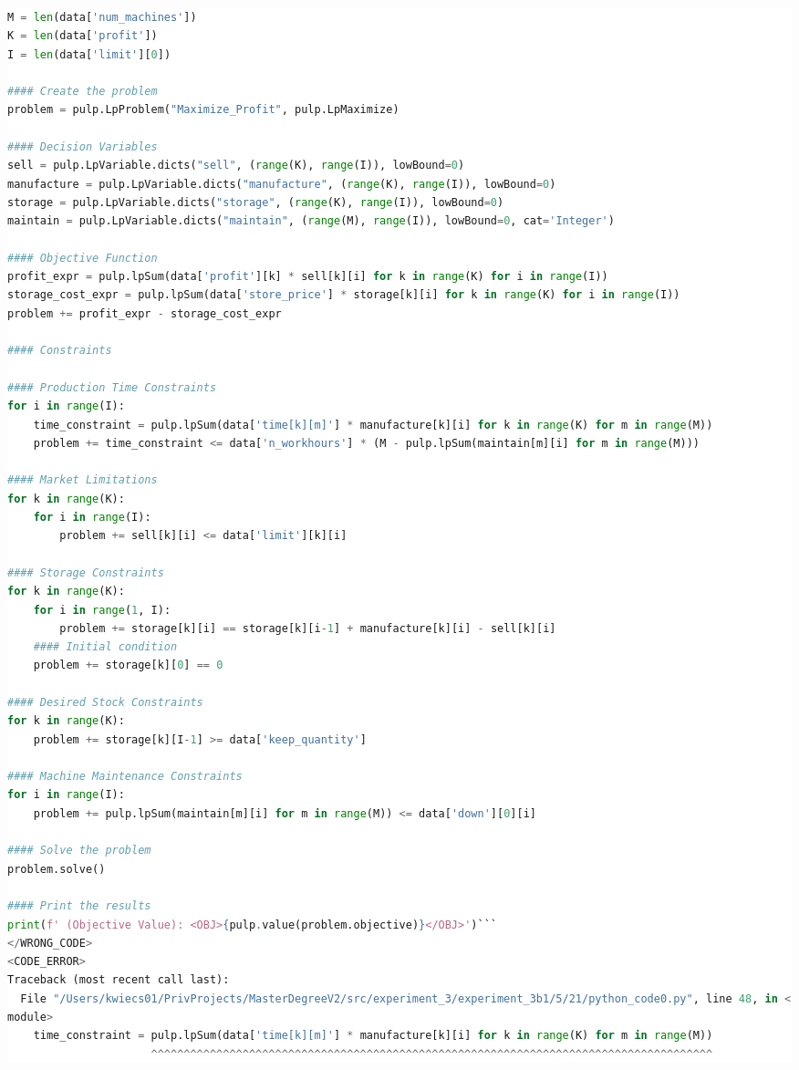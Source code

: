 ```python
M = len(data['num_machines'])
K = len(data['profit'])
I = len(data['limit'][0])

#### Create the problem
problem = pulp.LpProblem("Maximize_Profit", pulp.LpMaximize)

#### Decision Variables
sell = pulp.LpVariable.dicts("sell", (range(K), range(I)), lowBound=0)
manufacture = pulp.LpVariable.dicts("manufacture", (range(K), range(I)), lowBound=0)
storage = pulp.LpVariable.dicts("storage", (range(K), range(I)), lowBound=0)
maintain = pulp.LpVariable.dicts("maintain", (range(M), range(I)), lowBound=0, cat='Integer')

#### Objective Function
profit_expr = pulp.lpSum(data['profit'][k] * sell[k][i] for k in range(K) for i in range(I))
storage_cost_expr = pulp.lpSum(data['store_price'] * storage[k][i] for k in range(K) for i in range(I))
problem += profit_expr - storage_cost_expr

#### Constraints

#### Production Time Constraints
for i in range(I):
    time_constraint = pulp.lpSum(data['time[k][m]'] * manufacture[k][i] for k in range(K) for m in range(M))
    problem += time_constraint <= data['n_workhours'] * (M - pulp.lpSum(maintain[m][i] for m in range(M)))

#### Market Limitations
for k in range(K):
    for i in range(I):
        problem += sell[k][i] <= data['limit'][k][i]

#### Storage Constraints
for k in range(K):
    for i in range(1, I):
        problem += storage[k][i] == storage[k][i-1] + manufacture[k][i] - sell[k][i]
    #### Initial condition
    problem += storage[k][0] == 0

#### Desired Stock Constraints
for k in range(K):
    problem += storage[k][I-1] >= data['keep_quantity']

#### Machine Maintenance Constraints
for i in range(I):
    problem += pulp.lpSum(maintain[m][i] for m in range(M)) <= data['down'][0][i]

#### Solve the problem
problem.solve()

#### Print the results
print(f' (Objective Value): <OBJ>{pulp.value(problem.objective)}</OBJ>')```
</WRONG_CODE>
<CODE_ERROR>
Traceback (most recent call last):
  File "/Users/kwiecs01/PrivProjects/MasterDegreeV2/src/experiment_3/experiment_3b1/5/21/python_code0.py", line 48, in <module>
    time_constraint = pulp.lpSum(data['time[k][m]'] * manufacture[k][i] for k in range(K) for m in range(M))
                      ^^^^^^^^^^^^^^^^^^^^^^^^^^^^^^^^^^^^^^^^^^^^^^^^^^^^^^^^^^^^^^^^^^^^^^^^^^^^^^^^^^^^^^
```